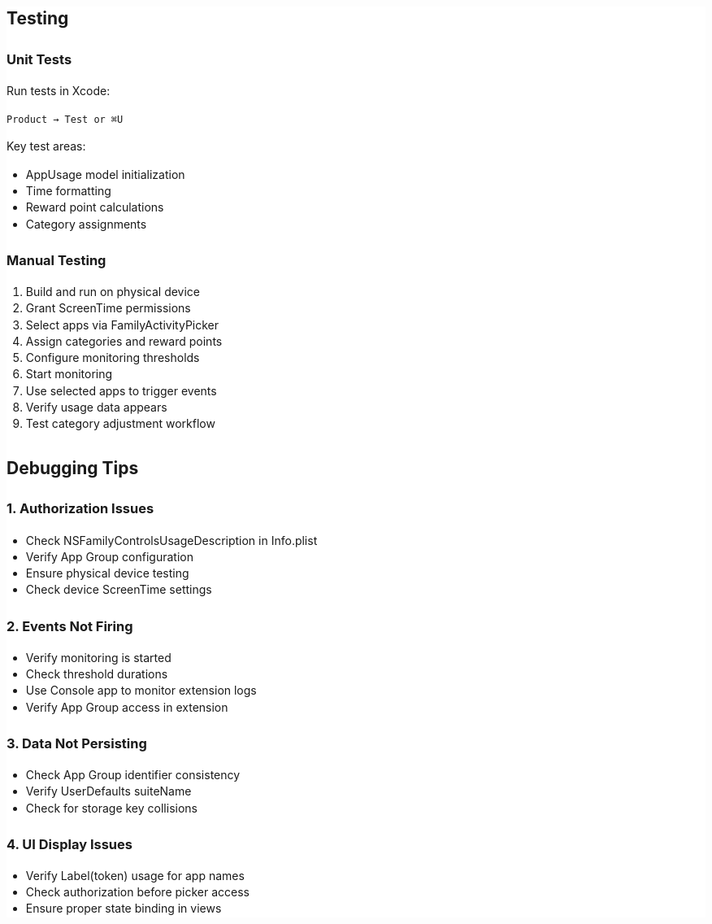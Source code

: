 ## Testing

### Unit Tests
Run tests in Xcode:
```
Product → Test or ⌘U
```

Key test areas:
- AppUsage model initialization
- Time formatting
- Reward point calculations
- Category assignments

### Manual Testing
1. Build and run on physical device
2. Grant ScreenTime permissions
3. Select apps via FamilyActivityPicker
4. Assign categories and reward points
5. Configure monitoring thresholds
6. Start monitoring
7. Use selected apps to trigger events
8. Verify usage data appears
9. Test category adjustment workflow

## Debugging Tips

### 1. Authorization Issues
- Check NSFamilyControlsUsageDescription in Info.plist
- Verify App Group configuration
- Ensure physical device testing
- Check device ScreenTime settings

### 2. Events Not Firing
- Verify monitoring is started
- Check threshold durations
- Use Console app to monitor extension logs
- Verify App Group access in extension

### 3. Data Not Persisting
- Check App Group identifier consistency
- Verify UserDefaults suiteName
- Check for storage key collisions

### 4. UI Display Issues
- Verify Label(token) usage for app names
- Check authorization before picker access
- Ensure proper state binding in views
